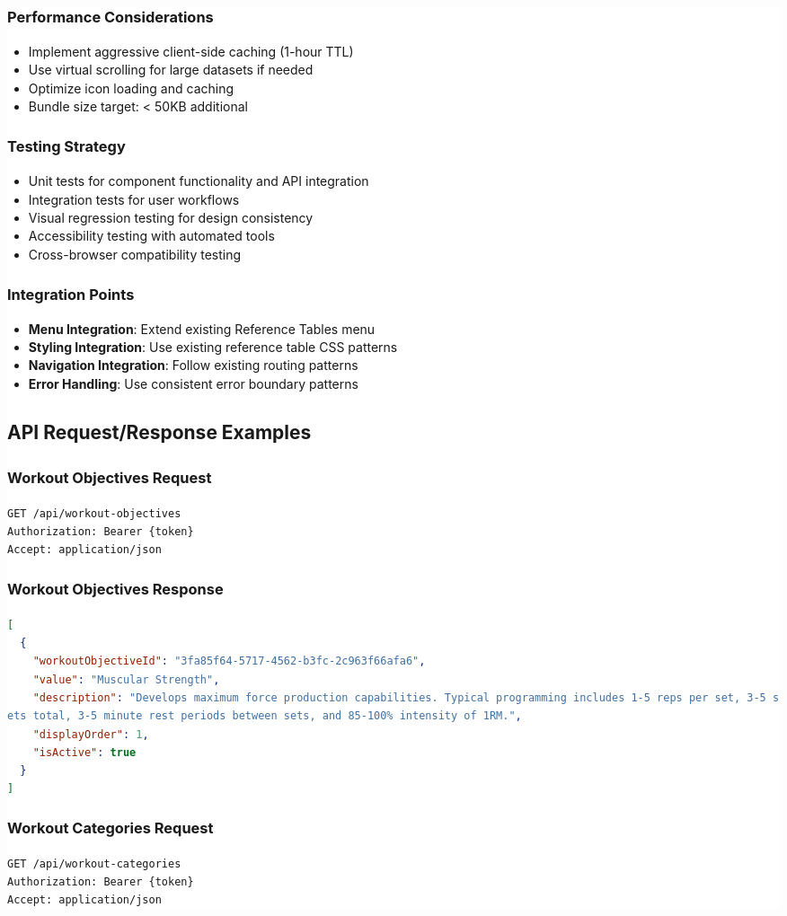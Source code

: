 ### Performance Considerations
- Implement aggressive client-side caching (1-hour TTL)
- Use virtual scrolling for large datasets if needed
- Optimize icon loading and caching
- Bundle size target: < 50KB additional

### Testing Strategy
- Unit tests for component functionality and API integration
- Integration tests for user workflows
- Visual regression testing for design consistency
- Accessibility testing with automated tools
- Cross-browser compatibility testing

### Integration Points
- **Menu Integration**: Extend existing Reference Tables menu
- **Styling Integration**: Use existing reference table CSS patterns
- **Navigation Integration**: Follow existing routing patterns
- **Error Handling**: Use consistent error boundary patterns

## API Request/Response Examples

### Workout Objectives Request
```http
GET /api/workout-objectives
Authorization: Bearer {token}
Accept: application/json
```

### Workout Objectives Response
```json
[
  {
    "workoutObjectiveId": "3fa85f64-5717-4562-b3fc-2c963f66afa6",
    "value": "Muscular Strength",
    "description": "Develops maximum force production capabilities. Typical programming includes 1-5 reps per set, 3-5 sets total, 3-5 minute rest periods between sets, and 85-100% intensity of 1RM.",
    "displayOrder": 1,
    "isActive": true
  }
]
```

### Workout Categories Request
```http
GET /api/workout-categories
Authorization: Bearer {token}
Accept: application/json
```
